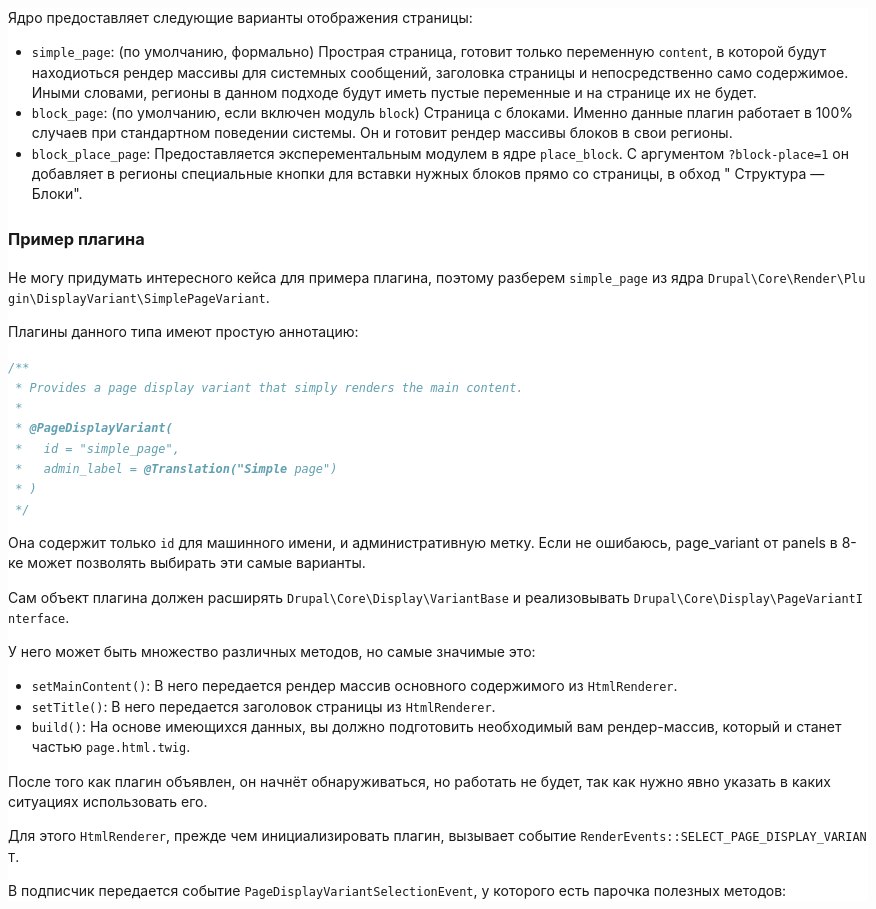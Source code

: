 Ядро предоставляет следующие варианты отображения страницы:

- `simple_page`: (по умолчанию, формально) Прострая страница, готовит только
  переменную `content`, в которой будут находиоться рендер массивы для системных
  сообщений, заголовка страницы и непосредственно само содержимое. Иными
  словами, регионы в данном подходе будут иметь пустые переменные и на странице
  их не будет.
- `block_page`: (по умолчанию, если включен модуль `block`) Страница с блоками.
  Именно данные плагин работает в 100% случаев при стандартном поведении
  системы. Он и готовит рендер массивы блоков в свои регионы.
- `block_place_page`: Предоставляется эксперементальным модулем в
  ядре `place_block`. С аргументом `?block-place=1` он добавляет в регионы
  специальные кнопки для вставки нужных блоков прямо со страницы, в обход "
  Структура — Блоки".

### Пример плагина

Не могу придумать интересного кейса для примера плагина, поэтому
разберем `simple_page` из
ядра `Drupal\Core\Render\Plugin\DisplayVariant\SimplePageVariant`.

Плагины данного типа имеют простую аннотацию:

```php
/**
 * Provides a page display variant that simply renders the main content.
 *
 * @PageDisplayVariant(
 *   id = "simple_page",
 *   admin_label = @Translation("Simple page")
 * )
 */
```

Она содержит только `id` для машинного имени, и административную метку. Если не
ошибаюсь, page_variant от panels в 8-ке может позволять выбирать эти самые
варианты.

Сам объект плагина должен расширять `Drupal\Core\Display\VariantBase` и
реализовывать `Drupal\Core\Display\PageVariantInterface`.

У него может быть множество различных методов, но самые значимые это:

- `setMainContent()`: В него передается рендер массив основного содержимого
  из `HtmlRenderer`.
- `setTitle()`: В него передается заголовок страницы из `HtmlRenderer`.
- `build()`: На основе имеющихся данных, вы должно подготовить необходимый вам
  рендер-массив, который и станет частью `page.html.twig`.

После того как плагин объявлен, он начнёт обнаруживаться, но работать не будет,
так как нужно явно указать в каких ситуациях использовать его.

Для этого `HtmlRenderer`, прежде чем инициализировать плагин, вызывает
событие `RenderEvents::SELECT_PAGE_DISPLAY_VARIANT`.

В подписчик передается событие `PageDisplayVariantSelectionEvent`, у которого
есть парочка полезных методов:
